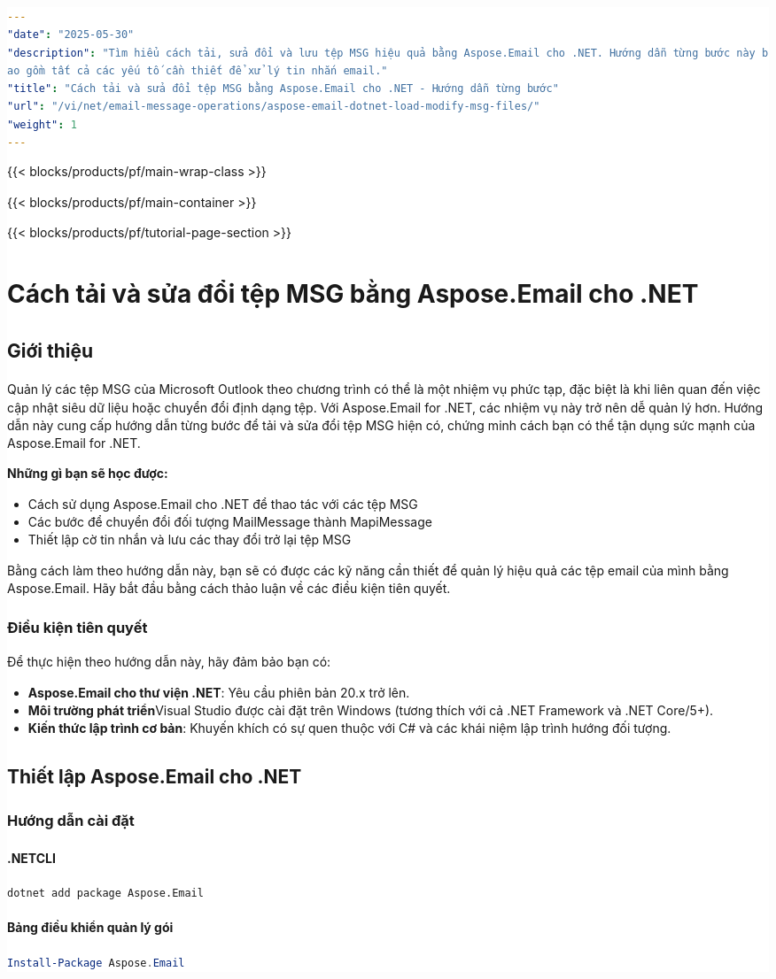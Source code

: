 ```yaml
---
"date": "2025-05-30"
"description": "Tìm hiểu cách tải, sửa đổi và lưu tệp MSG hiệu quả bằng Aspose.Email cho .NET. Hướng dẫn từng bước này bao gồm tất cả các yếu tố cần thiết để xử lý tin nhắn email."
"title": "Cách tải và sửa đổi tệp MSG bằng Aspose.Email cho .NET - Hướng dẫn từng bước"
"url": "/vi/net/email-message-operations/aspose-email-dotnet-load-modify-msg-files/"
"weight": 1
---
```


{{< blocks/products/pf/main-wrap-class >}}

{{< blocks/products/pf/main-container >}}

{{< blocks/products/pf/tutorial-page-section >}}
# Cách tải và sửa đổi tệp MSG bằng Aspose.Email cho .NET

## Giới thiệu

Quản lý các tệp MSG của Microsoft Outlook theo chương trình có thể là một nhiệm vụ phức tạp, đặc biệt là khi liên quan đến việc cập nhật siêu dữ liệu hoặc chuyển đổi định dạng tệp. Với Aspose.Email for .NET, các nhiệm vụ này trở nên dễ quản lý hơn. Hướng dẫn này cung cấp hướng dẫn từng bước để tải và sửa đổi tệp MSG hiện có, chứng minh cách bạn có thể tận dụng sức mạnh của Aspose.Email for .NET.

**Những gì bạn sẽ học được:**
- Cách sử dụng Aspose.Email cho .NET để thao tác với các tệp MSG
- Các bước để chuyển đổi đối tượng MailMessage thành MapiMessage
- Thiết lập cờ tin nhắn và lưu các thay đổi trở lại tệp MSG

Bằng cách làm theo hướng dẫn này, bạn sẽ có được các kỹ năng cần thiết để quản lý hiệu quả các tệp email của mình bằng Aspose.Email. Hãy bắt đầu bằng cách thảo luận về các điều kiện tiên quyết.

### Điều kiện tiên quyết

Để thực hiện theo hướng dẫn này, hãy đảm bảo bạn có:
- **Aspose.Email cho thư viện .NET**: Yêu cầu phiên bản 20.x trở lên.
- **Môi trường phát triển**Visual Studio được cài đặt trên Windows (tương thích với cả .NET Framework và .NET Core/5+).
- **Kiến thức lập trình cơ bản**: Khuyến khích có sự quen thuộc với C# và các khái niệm lập trình hướng đối tượng.

## Thiết lập Aspose.Email cho .NET

### Hướng dẫn cài đặt

#### .NETCLI
```bash
dotnet add package Aspose.Email
```

#### Bảng điều khiển quản lý gói
```powershell
Install-Package Aspose.Email
```
